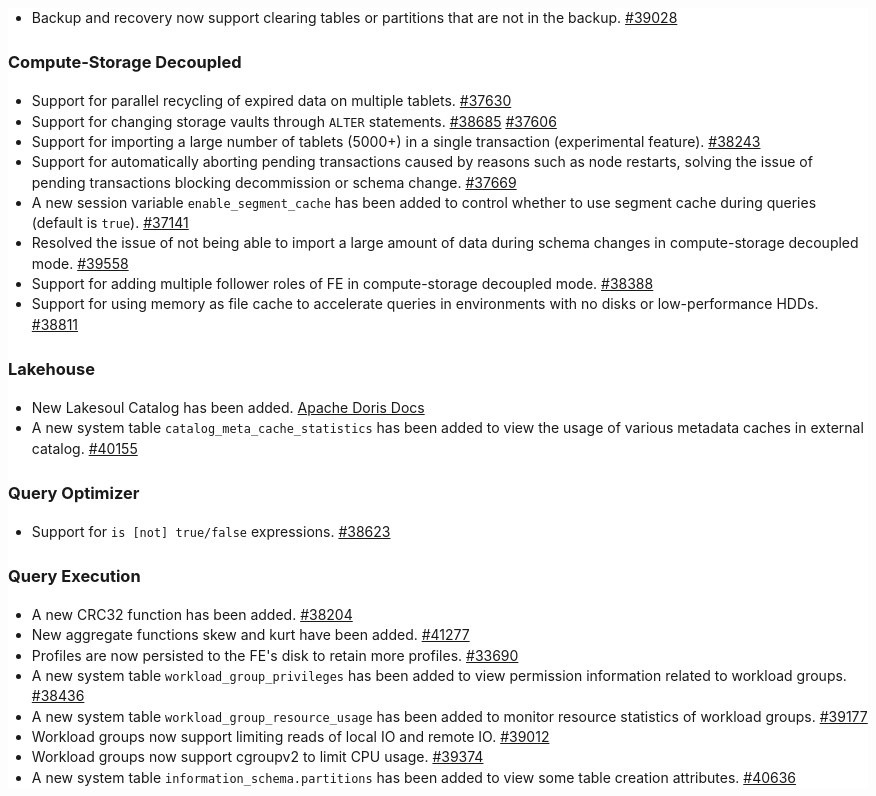 - Backup and recovery now support clearing tables or partitions that are not in the backup. [#39028](https://github.com/apache/doris/pull/39028)  

### Compute-Storage Decoupled

- Support for parallel recycling of expired data on multiple tablets. [#37630](https://github.com/apache/doris/pull/37630)  
- Support for changing storage vaults through `ALTER` statements. [#38685](https://github.com/apache/doris/pull/38685)  [#37606](https://github.com/apache/doris/pull/37606)  
- Support for importing a large number of tablets (5000+) in a single transaction (experimental feature). [#38243](https://github.com/apache/doris/pull/38243)  
- Support for automatically aborting pending transactions caused by reasons such as node restarts, solving the issue of pending transactions blocking decommission or schema change. [#37669](https://github.com/apache/doris/pull/37669)  
- A new session variable `enable_segment_cache` has been added to control whether to use segment cache during queries (default is `true`). [#37141](https://github.com/apache/doris/pull/37141)  
- Resolved the issue of not being able to import a large amount of data during schema changes in compute-storage decoupled mode. [#39558](https://github.com/apache/doris/pull/39558)  
- Support for adding multiple follower roles of FE in compute-storage decoupled mode. [#38388](https://github.com/apache/doris/pull/38388)  
- Support for using memory as file cache to accelerate queries in environments with no disks or low-performance HDDs. [#38811](https://github.com/apache/doris/pull/38811)  

### Lakehouse

- New Lakesoul Catalog has been added. [Apache Doris Docs](https://doris.apache.org/zh-CN/docs/dev/lakehouse/datalake-analytics/lakesoul)  
- A new system table `catalog_meta_cache_statistics` has been added to view the usage of various metadata caches in external catalog. [#40155](https://github.com/apache/doris/pull/40155)  

### Query Optimizer

- Support for `is [not] true/false` expressions. [#38623](https://github.com/apache/doris/pull/38623)  

### Query Execution

- A new CRC32 function has been added. [#38204](https://github.com/apache/doris/pull/38204)  
- New aggregate functions skew and kurt have been added. [#41277](https://github.com/apache/doris/pull/41277)  
- Profiles are now persisted to the FE's disk to retain more profiles. [#33690](https://github.com/apache/doris/pull/33690)  
- A new system table `workload_group_privileges` has been added to view permission information related to workload groups. [#38436](https://github.com/apache/doris/pull/38436)  
- A new system table `workload_group_resource_usage` has been added to monitor resource statistics of workload groups. [#39177](https://github.com/apache/doris/pull/39177)  
- Workload groups now support limiting reads of local IO and remote IO. [#39012](https://github.com/apache/doris/pull/39012)  
- Workload groups now support cgroupv2 to limit CPU usage. [#39374](https://github.com/apache/doris/pull/39374)  
- A new system table `information_schema.partitions` has been added to view some table creation attributes. [#40636](https://github.com/apache/doris/pull/40636)  

